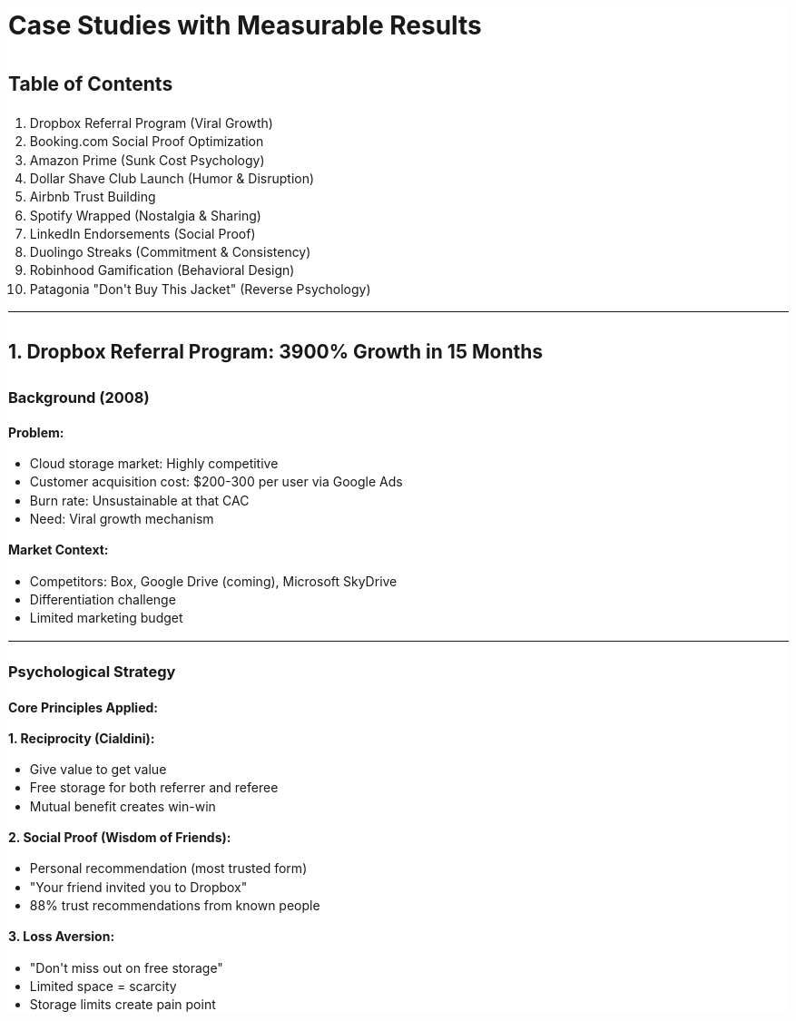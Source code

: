# Case Studies with Measurable Results

## Table of Contents
1. Dropbox Referral Program (Viral Growth)
2. Booking.com Social Proof Optimization
3. Amazon Prime (Sunk Cost Psychology)
4. Dollar Shave Club Launch (Humor & Disruption)
5. Airbnb Trust Building
6. Spotify Wrapped (Nostalgia & Sharing)
7. LinkedIn Endorsements (Social Proof)
8. Duolingo Streaks (Commitment & Consistency)
9. Robinhood Gamification (Behavioral Design)
10. Patagonia "Don't Buy This Jacket" (Reverse Psychology)

---

## 1. Dropbox Referral Program: 3900% Growth in 15 Months

### Background (2008)

**Problem:**
- Cloud storage market: Highly competitive
- Customer acquisition cost: $200-300 per user via Google Ads
- Burn rate: Unsustainable at that CAC
- Need: Viral growth mechanism

**Market Context:**
- Competitors: Box, Google Drive (coming), Microsoft SkyDrive
- Differentiation challenge
- Limited marketing budget

---

### Psychological Strategy

**Core Principles Applied:**

**1. Reciprocity (Cialdini):**
- Give value to get value
- Free storage for both referrer and referee
- Mutual benefit creates win-win

**2. Social Proof (Wisdom of Friends):**
- Personal recommendation (most trusted form)
- "Your friend invited you to Dropbox"
- 88% trust recommendations from known people

**3. Loss Aversion:**
- "Don't miss out on free storage"
- Limited space = scarcity
- Storage limits create pain point
